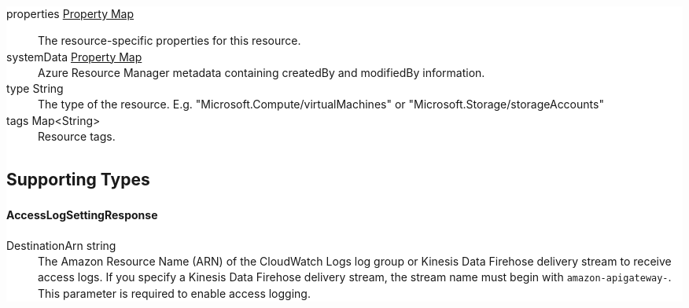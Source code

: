 <a data-swiftype-name="resource-property" data-swiftype-type="text" href="#properties_yaml" style="color: inherit; text-decoration: inherit;">properties</a>
</span>
        <span class="property-indicator"></span>
        <span class="property-type"><a href="#apigatewaystagepropertiesresponse">Property Map</a></span>
    </dt>
    <dd>The resource-specific properties for this resource.</dd><dt class="property-"
            title="">
        <span id="systemdata_yaml">
<a data-swiftype-name="resource-property" data-swiftype-type="text" href="#systemdata_yaml" style="color: inherit; text-decoration: inherit;">system<wbr>Data</a>
</span>
        <span class="property-indicator"></span>
        <span class="property-type"><a href="#systemdataresponse">Property Map</a></span>
    </dt>
    <dd>Azure Resource Manager metadata containing createdBy and modifiedBy information.</dd><dt class="property-"
            title="">
        <span id="type_yaml">
<a data-swiftype-name="resource-property" data-swiftype-type="text" href="#type_yaml" style="color: inherit; text-decoration: inherit;">type</a>
</span>
        <span class="property-indicator"></span>
        <span class="property-type">String</span>
    </dt>
    <dd>The type of the resource. E.g. &quot;Microsoft.Compute/virtualMachines&quot; or &quot;Microsoft.Storage/storageAccounts&quot;</dd><dt class="property-"
            title="">
        <span id="tags_yaml">
<a data-swiftype-name="resource-property" data-swiftype-type="text" href="#tags_yaml" style="color: inherit; text-decoration: inherit;">tags</a>
</span>
        <span class="property-indicator"></span>
        <span class="property-type">Map&lt;String&gt;</span>
    </dt>
    <dd>Resource tags.</dd></dl>
</pulumi-choosable>
</div>




## Supporting Types


<h4 id="accesslogsettingresponse">Access<wbr>Log<wbr>Setting<wbr>Response</h4>



<div>
<pulumi-choosable type="language" values="csharp">
<dl class="resources-properties"><dt class="property-optional"
            title="Optional">
        <span id="destinationarn_csharp">
<a data-swiftype-name="resource-property" data-swiftype-type="text" href="#destinationarn_csharp" style="color: inherit; text-decoration: inherit;">Destination<wbr>Arn</a>
</span>
        <span class="property-indicator"></span>
        <span class="property-type">string</span>
    </dt>
    <dd>The Amazon Resource Name (ARN) of the CloudWatch Logs log group or Kinesis Data Firehose delivery stream to receive access logs. If you specify a Kinesis Data Firehose delivery stream, the stream name must begin with <code>amazon-apigateway-</code>. This parameter is required to enable access logging.</dd><dt class="property-optional"
            title="Optional">
        <span id="format_csharp">